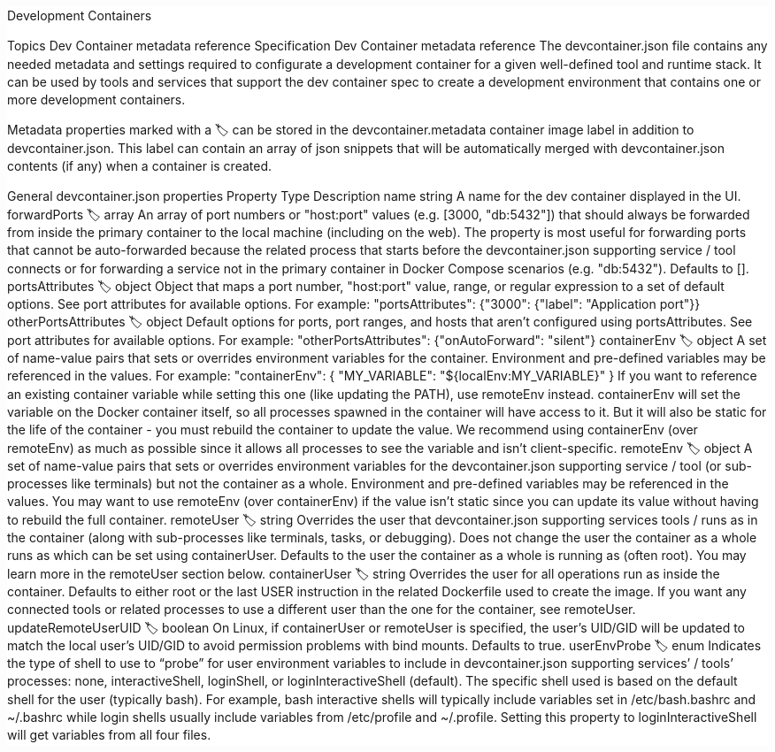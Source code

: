 Development Containers

Topics 
Dev Container metadata reference
Specification
Dev Container metadata reference
The devcontainer.json file contains any needed metadata and settings required to configurate a development container for a given well-defined tool and runtime stack. It can be used by tools and services that support the dev container spec to create a development environment that contains one or more development containers.

Metadata properties marked with a 🏷️️ can be stored in the devcontainer.metadata container image label in addition to devcontainer.json. This label can contain an array of json snippets that will be automatically merged with devcontainer.json contents (if any) when a container is created.

General devcontainer.json properties
Property	Type	Description
name	string	A name for the dev container displayed in the UI.
forwardPorts 🏷️	array	An array of port numbers or "host:port" values (e.g. [3000, "db:5432"]) that should always be forwarded from inside the primary container to the local machine (including on the web). The property is most useful for forwarding ports that cannot be auto-forwarded because the related process that starts before the devcontainer.json supporting service / tool connects or for forwarding a service not in the primary container in Docker Compose scenarios (e.g. "db:5432"). Defaults to [].
portsAttributes 🏷️	object	Object that maps a port number, "host:port" value, range, or regular expression to a set of default options. See port attributes for available options. For example:
"portsAttributes": {"3000": {"label": "Application port"}}
otherPortsAttributes 🏷️	object	Default options for ports, port ranges, and hosts that aren’t configured using portsAttributes. See port attributes for available options. For example:
"otherPortsAttributes": {"onAutoForward": "silent"}
containerEnv 🏷️	object	A set of name-value pairs that sets or overrides environment variables for the container. Environment and pre-defined variables may be referenced in the values. For example:
"containerEnv": { "MY_VARIABLE": "${localEnv:MY_VARIABLE}" }
If you want to reference an existing container variable while setting this one (like updating the PATH), use remoteEnv instead.
containerEnv will set the variable on the Docker container itself, so all processes spawned in the container will have access to it. But it will also be static for the life of the container - you must rebuild the container to update the value.
We recommend using containerEnv (over remoteEnv) as much as possible since it allows all processes to see the variable and isn’t client-specific.
remoteEnv 🏷️	object	A set of name-value pairs that sets or overrides environment variables for the devcontainer.json supporting service / tool (or sub-processes like terminals) but not the container as a whole. Environment and pre-defined variables may be referenced in the values.
You may want to use remoteEnv (over containerEnv) if the value isn’t static since you can update its value without having to rebuild the full container.
remoteUser 🏷️	string	Overrides the user that devcontainer.json supporting services tools / runs as in the container (along with sub-processes like terminals, tasks, or debugging). Does not change the user the container as a whole runs as which can be set using containerUser. Defaults to the user the container as a whole is running as (often root).
You may learn more in the remoteUser section below.
containerUser 🏷️	string	Overrides the user for all operations run as inside the container. Defaults to either root or the last USER instruction in the related Dockerfile used to create the image. If you want any connected tools or related processes to use a different user than the one for the container, see remoteUser.
updateRemoteUserUID 🏷️	boolean	On Linux, if containerUser or remoteUser is specified, the user’s UID/GID will be updated to match the local user’s UID/GID to avoid permission problems with bind mounts. Defaults to true.
userEnvProbe 🏷️	enum	Indicates the type of shell to use to “probe” for user environment variables to include in devcontainer.json supporting services’ / tools’ processes: none, interactiveShell, loginShell, or loginInteractiveShell (default). The specific shell used is based on the default shell for the user (typically bash). For example, bash interactive shells will typically include variables set in /etc/bash.bashrc and ~/.bashrc while login shells usually include variables from /etc/profile and ~/.profile. Setting this property to loginInteractiveShell will get variables from all four files.